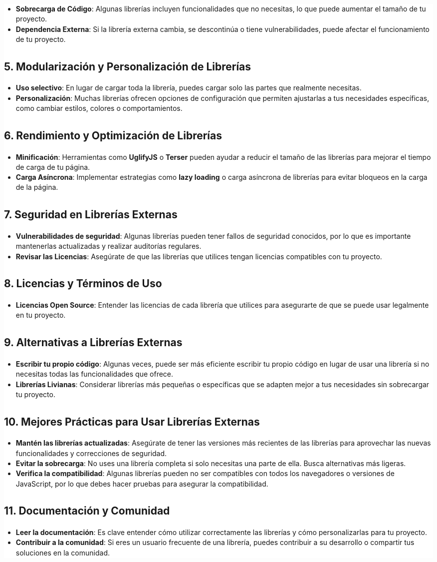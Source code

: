 - **Sobrecarga de Código**: Algunas librerías incluyen funcionalidades que no necesitas, lo que puede aumentar el tamaño de tu proyecto.
- **Dependencia Externa**: Si la librería externa cambia, se descontinúa o tiene vulnerabilidades, puede afectar el funcionamiento de tu proyecto.
  
## 5. **Modularización y Personalización de Librerías**

- **Uso selectivo**: En lugar de cargar toda la librería, puedes cargar solo las partes que realmente necesitas.
- **Personalización**: Muchas librerías ofrecen opciones de configuración que permiten ajustarlas a tus necesidades específicas, como cambiar estilos, colores o comportamientos.

## 6. **Rendimiento y Optimización de Librerías**

- **Minificación**: Herramientas como **UglifyJS** o **Terser** pueden ayudar a reducir el tamaño de las librerías para mejorar el tiempo de carga de tu página.
- **Carga Asíncrona**: Implementar estrategias como **lazy loading** o carga asíncrona de librerías para evitar bloqueos en la carga de la página.

## 7. **Seguridad en Librerías Externas**

- **Vulnerabilidades de seguridad**: Algunas librerías pueden tener fallos de seguridad conocidos, por lo que es importante mantenerlas actualizadas y realizar auditorías regulares.
- **Revisar las Licencias**: Asegúrate de que las librerías que utilices tengan licencias compatibles con tu proyecto.

## 8. **Licencias y Términos de Uso**

- **Licencias Open Source**: Entender las licencias de cada librería que utilices para asegurarte de que se puede usar legalmente en tu proyecto.
  
## 9. **Alternativas a Librerías Externas**

- **Escribir tu propio código**: Algunas veces, puede ser más eficiente escribir tu propio código en lugar de usar una librería si no necesitas todas las funcionalidades que ofrece.
- **Librerías Livianas**: Considerar librerías más pequeñas o específicas que se adapten mejor a tus necesidades sin sobrecargar tu proyecto.

## 10. **Mejores Prácticas para Usar Librerías Externas**

- **Mantén las librerías actualizadas**: Asegúrate de tener las versiones más recientes de las librerías para aprovechar las nuevas funcionalidades y correcciones de seguridad.
- **Evitar la sobrecarga**: No uses una librería completa si solo necesitas una parte de ella. Busca alternativas más ligeras.
- **Verifica la compatibilidad**: Algunas librerías pueden no ser compatibles con todos los navegadores o versiones de JavaScript, por lo que debes hacer pruebas para asegurar la compatibilidad.

## 11. **Documentación y Comunidad**

- **Leer la documentación**: Es clave entender cómo utilizar correctamente las librerías y cómo personalizarlas para tu proyecto.
- **Contribuir a la comunidad**: Si eres un usuario frecuente de una librería, puedes contribuir a su desarrollo o compartir tus soluciones en la comunidad.





